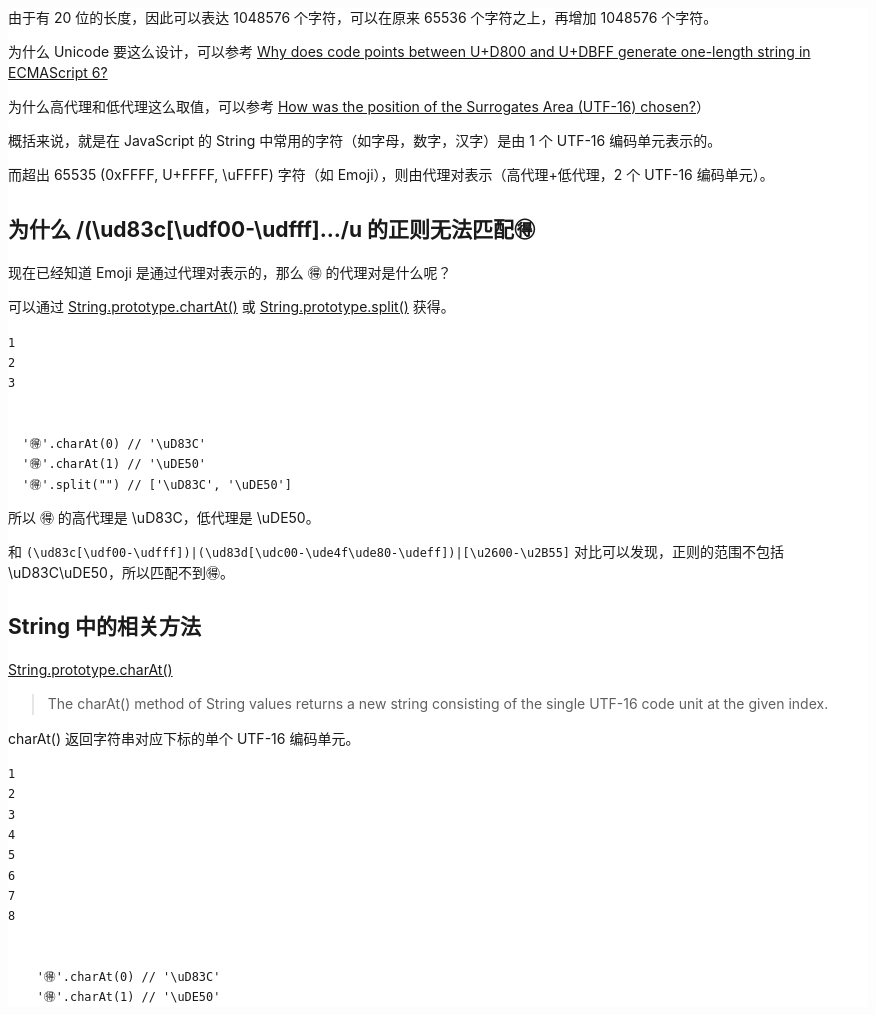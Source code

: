 由于有 20 位的长度，因此可以表达 1048576 个字符，可以在原来 65536 个字符之上，再增加 1048576 个字符。

为什么 Unicode 要这么设计，可以参考 [Why does code points between U+D800 and U+DBFF generate one-length string in ECMAScript 6?](https://stackoverflow.com/questions/42181070/why-does-code-points-between-ud800-and-udbff-generate-one-length-string-in-ecm)

为什么高代理和低代理这么取值，可以参考 [How was the position of the Surrogates Area (UTF-16) chosen?](https://stackoverflow.com/questions/5178202/how-was-the-position-of-the-surrogates-area-utf-16-chosen)）

概括来说，就是在 JavaScript 的 String 中常用的字符（如字母，数字，汉字）是由 1 个 UTF-16 编码单元表示的。

而超出 65535 (0xFFFF, U+FFFF, \\uFFFF) 字符（如 Emoji），则由代理对表示（高代理+低代理，2 个 UTF-16 编码单元）。

为什么 /(\\ud83c\[\\udf00-\\udfff\]…/u 的正则无法匹配🉐
---------------------------------------------

现在已经知道 Emoji 是通过代理对表示的，那么 🉐 的代理对是什么呢？

可以通过 [String.prototype.chartAt()](https://developer.mozilla.org/en-US/docs/Web/JavaScript/Reference/Global_Objects/String/charAt) 或 [String.prototype.split()](https://developer.mozilla.org/en-US/docs/Web/JavaScript/Reference/Global_Objects/String/split) 获得。

    1
    2
    3
    

      '🉐'.charAt(0) // '\uD83C'
      '🉐'.charAt(1) // '\uDE50'
      '🉐'.split("") // ['\uD83C', '\uDE50']
    

所以 🉐 的高代理是 \\uD83C，低代理是 \\uDE50。

和 `(\ud83c[\udf00-\udfff])|(\ud83d[\udc00-\ude4f\ude80-\udeff])|[\u2600-\u2B55]` 对比可以发现，正则的范围不包括 \\uD83C\\uDE50，所以匹配不到🉐。

String 中的相关方法
-------------

[String.prototype.charAt()](https://developer.mozilla.org/en-US/docs/Web/JavaScript/Reference/Global_Objects/String/charAt)

> The charAt() method of String values returns a new string consisting of the single UTF-16 code unit at the given index.

charAt() 返回字符串对应下标的单个 UTF-16 编码单元。

    1
    2
    3
    4
    5
    6
    7
    8
    

        '🉐'.charAt(0) // '\uD83C'
        '🉐'.charAt(1) // '\uDE50'
    